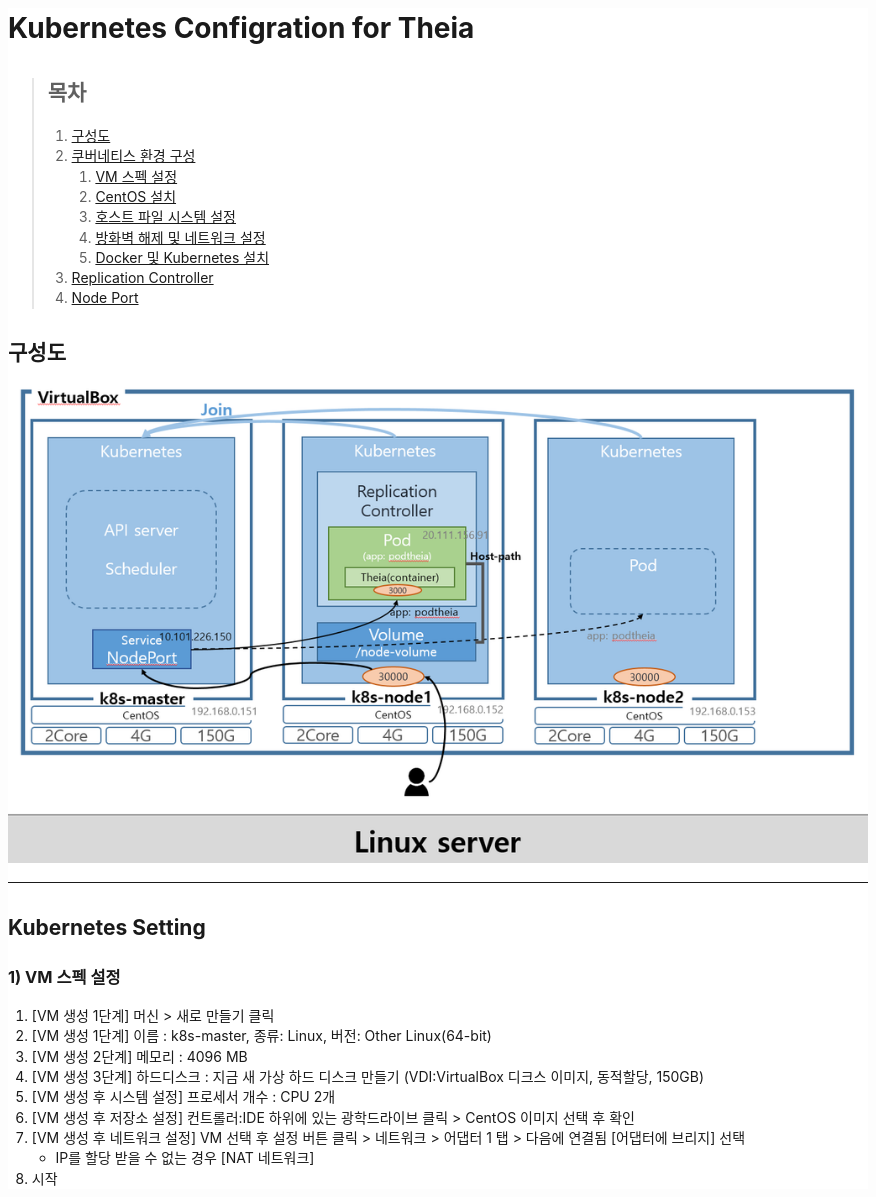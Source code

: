 # Kubernetes Configration for Theia

> ## 목차
>
> 1. [구성도](#구성도)
> 2. [쿠버네티스 환경 구성](#kubernetes-setting)
>    1. [VM 스펙 설정](#1-vm-스펙-설정)
>    2. [CentOS 설치](#2-centos-설치)
>    3. [호스트 파일 시스템 설정](#3-호스트-파일-시스템-설정)
>    4. [방화벽 해제 및 네트워크 설정](#4-방화벽-해제-및-네트워크-설정)
>    5. [Docker 및 Kubernetes 설치](#5-docker-및-kubernetes-설치)
> 3. [Replication Controller](#replication-controller)
> 4. [Node Port](#node-port)

## 구성도

![Theia on Kubernetes](./img/kubernetes-theia.png)

---

## Kubernetes Setting

### 1) VM 스펙 설정

1. [VM 생성 1단계] 머신 > 새로 만들기 클릭
2. [VM 생성 1단계] 이름 : k8s-master, 종류: Linux, 버전: Other Linux(64-bit)
3. [VM 생성 2단계] 메모리 : 4096 MB
4. [VM 생성 3단계] 하드디스크 : 지금 새 가상 하드 디스크 만들기 (VDI:VirtualBox 디크스 이미지, 동적할당, 150GB)
5. [VM 생성 후 시스템 설정] 프로세서 개수 : CPU 2개
6. [VM 생성 후 저장소 설정] 컨트롤러:IDE 하위에 있는 광학드라이브 클릭 > CentOS 이미지 선택 후 확인
7. [VM 생성 후 네트워크 설정] VM 선택 후 설정 버튼 클릭 > 네트워크 > 어댑터 1 탭 > 다음에 연결됨 [어댑터에 브리지] 선택
   - IP를 할당 받을 수 없는 경우 [NAT 네트워크]
8. 시작
